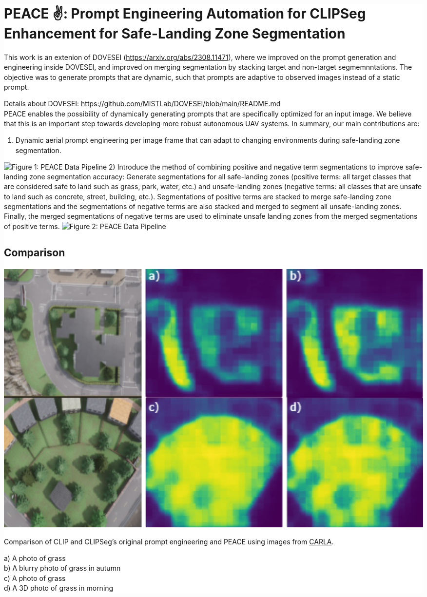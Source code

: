 # PEACE :v:: Prompt Engineering Automation for CLIPSeg Enhancement for Safe-Landing Zone Segmentation

This work is an extenion of DOVESEI (https://arxiv.org/abs/2308.11471), where we improved on the prompt generation and engineering inside DOVESEI, and improved on merging segmentation by stacking target and non-target segmemnntations. The objective was to generate prompts that are dynamic, such that prompts are adaptive to observed images instead of a static prompt.

Details about DOVESEI: https://github.com/MISTLab/DOVESEI/blob/main/README.md  <br />
PEACE enables the possibility of dynamically generating prompts that are specifically optimized for an input image. We believe that this is an important step towards developing more robust autonomous UAV systems. In summary, our main contributions are:
1) Dynamic aerial prompt engineering per image frame that can adapt to changing environments during safe-landing zone segmentation.
<img src = "assets/PEACE_DP.svg" alt = "Figure 1: PEACE Data Pipeline" width = "100%">
2) Introduce the method of combining positive and negative term segmentations to improve safe-landing zone segmentation accuracy: Generate segmentations for all safe-landing zones (positive terms: all target classes that are considered safe to land such as grass, park, water, etc.) and unsafe-landing zones (negative terms: all classes that are unsafe to land such as concrete, street, building, etc.). Segmentations of positive terms are stacked to merge safe-landing zone segmentations and the segmentations of negative terms are also stacked and merged to segment all unsafe-landing zones. Finally, the merged segmentations of negative terms are used to eliminate unsafe landing zones from the merged segmentations of positive terms.
<img src = "assets/PEACE_Seg.svg" alt = "Figure 2: PEACE Data Pipeline" width = "100%">

## Comparison
<img src = "assets/comparison.png" alt = "Figure 3: Segmetation Difference" width = "100%">

Comparison of CLIP and CLIPSeg’s original prompt engineering and PEACE using images from [CARLA](https://carla.org/). <br />

a) A photo of grass <br />
b) A blurry photo of grass in autumn <br />
c) A photo of grass <br />
d) A 3D photo of grass in morning <br />
